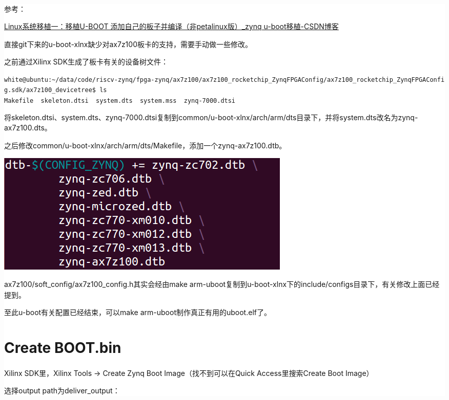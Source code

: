 参考：

[Linux系统移植一：移植U-BOOT 添加自己的板子并编译（非petalinux版）_zynq u-boot移植-CSDN博客](https://blog.csdn.net/qq_41873311/article/details/128138579)

直接git下来的u-boot-xlnx缺少对ax7z100板卡的支持，需要手动做一些修改。

之前通过Xilinx SDK生成了板卡有关的设备树文件：
```Bash
white@ubuntu:~/data/code/riscv-zynq/fpga-zynq/ax7z100/ax7z100_rocketchip_ZynqFPGAConfig/ax7z100_rocketchip_ZynqFPGAConfig.sdk/ax7z100_devicetree$ ls
Makefile  skeleton.dtsi  system.dts  system.mss  zynq-7000.dtsi

```

将skeleton.dtsi、system.dts、zynq-7000.dtsi复制到common/u-boot-xlnx/arch/arm/dts目录下，并将system.dts改名为zynq-ax7z100.dts。

之后修改common/u-boot-xlnx/arch/arm/dts/Makefile，添加一个zynq-ax7z100.dtb。

![](assets/Ubuntu14.04LTS+Vivado2016.2过程记录/image-20231203214005774.png)

ax7z100/soft_config/ax7z100_config.h其实会经由make arm-uboot复制到u-boot-xlnx下的include/configs目录下，有关修改上面已经提到。

至此u-boot有关配置已经结束，可以make arm-uboot制作真正有用的uboot.elf了。

# Create BOOT.bin

Xilinx SDK里，Xilinx Tools -> Create Zynq Boot Image（找不到可以在Quick Access里搜索Create Boot Image）

选择output path为deliver_output：